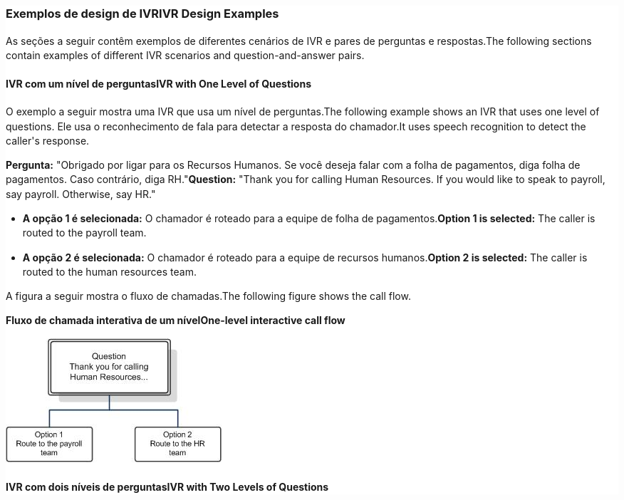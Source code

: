 ### <a name="ivr-design-examples"></a><span data-ttu-id="9bec5-305">Exemplos de design de IVR</span><span class="sxs-lookup"><span data-stu-id="9bec5-305">IVR Design Examples</span></span>

<span data-ttu-id="9bec5-306">As seções a seguir contêm exemplos de diferentes cenários de IVR e pares de perguntas e respostas.</span><span class="sxs-lookup"><span data-stu-id="9bec5-306">The following sections contain examples of different IVR scenarios and question-and-answer pairs.</span></span>

#### <a name="ivr-with-one-level-of-questions"></a><span data-ttu-id="9bec5-307">IVR com um nível de perguntas</span><span class="sxs-lookup"><span data-stu-id="9bec5-307">IVR with One Level of Questions</span></span>

<span data-ttu-id="9bec5-308">O exemplo a seguir mostra uma IVR que usa um nível de perguntas.</span><span class="sxs-lookup"><span data-stu-id="9bec5-308">The following example shows an IVR that uses one level of questions.</span></span> <span data-ttu-id="9bec5-309">Ele usa o reconhecimento de fala para detectar a resposta do chamador.</span><span class="sxs-lookup"><span data-stu-id="9bec5-309">It uses speech recognition to detect the caller's response.</span></span>

 <span data-ttu-id="9bec5-p157">**Pergunta:** "Obrigado por ligar para os Recursos Humanos. Se você deseja falar com a folha de pagamentos, diga folha de pagamentos. Caso contrário, diga RH."</span><span class="sxs-lookup"><span data-stu-id="9bec5-p157">**Question:** "Thank you for calling Human Resources. If you would like to speak to payroll, say payroll. Otherwise, say HR."</span></span>

- <span data-ttu-id="9bec5-313">**A opção 1 é selecionada:** O chamador é roteado para a equipe de folha de pagamentos.</span><span class="sxs-lookup"><span data-stu-id="9bec5-313">**Option 1 is selected:** The caller is routed to the payroll team.</span></span>

- <span data-ttu-id="9bec5-314">**A opção 2 é selecionada:** O chamador é roteado para a equipe de recursos humanos.</span><span class="sxs-lookup"><span data-stu-id="9bec5-314">**Option 2 is selected:** The caller is routed to the human resources team.</span></span>

<span data-ttu-id="9bec5-315">A figura a seguir mostra o fluxo de chamadas.</span><span class="sxs-lookup"><span data-stu-id="9bec5-315">The following figure shows the call flow.</span></span>

 <span data-ttu-id="9bec5-316">**Fluxo de chamada interativa de um nível**</span><span class="sxs-lookup"><span data-stu-id="9bec5-316">**One-level interactive call flow**</span></span>

![Criar fluxos de chamadas usando o respo de voz interativo](../../media/Ops_OCS_RGS_IVRLevel1.jpg)

#### <a name="ivr-with-two-levels-of-questions"></a><span data-ttu-id="9bec5-318">IVR com dois níveis de perguntas</span><span class="sxs-lookup"><span data-stu-id="9bec5-318">IVR with Two Levels of Questions</span></span>
